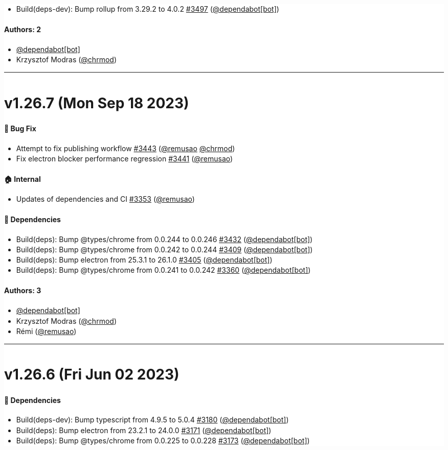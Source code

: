 - Build(deps-dev): Bump rollup from 3.29.2 to 4.0.2 [#3497](https://github.com/ghostery/adblocker/pull/3497) ([@dependabot[bot]](https://github.com/dependabot[bot]))

#### Authors: 2

- [@dependabot[bot]](https://github.com/dependabot[bot])
- Krzysztof Modras ([@chrmod](https://github.com/chrmod))

---

# v1.26.7 (Mon Sep 18 2023)

#### :bug: Bug Fix

- Attempt to fix publishing workflow [#3443](https://github.com/ghostery/adblocker/pull/3443) ([@remusao](https://github.com/remusao) [@chrmod](https://github.com/chrmod))
- Fix electron blocker performance regression [#3441](https://github.com/ghostery/adblocker/pull/3441) ([@remusao](https://github.com/remusao))

#### :house: Internal

- Updates of dependencies and CI [#3353](https://github.com/ghostery/adblocker/pull/3353) ([@remusao](https://github.com/remusao))

#### :nut_and_bolt: Dependencies

- Build(deps): Bump @types/chrome from 0.0.244 to 0.0.246 [#3432](https://github.com/ghostery/adblocker/pull/3432) ([@dependabot[bot]](https://github.com/dependabot[bot]))
- Build(deps): Bump @types/chrome from 0.0.242 to 0.0.244 [#3409](https://github.com/ghostery/adblocker/pull/3409) ([@dependabot[bot]](https://github.com/dependabot[bot]))
- Build(deps): Bump electron from 25.3.1 to 26.1.0 [#3405](https://github.com/ghostery/adblocker/pull/3405) ([@dependabot[bot]](https://github.com/dependabot[bot]))
- Build(deps): Bump @types/chrome from 0.0.241 to 0.0.242 [#3360](https://github.com/ghostery/adblocker/pull/3360) ([@dependabot[bot]](https://github.com/dependabot[bot]))

#### Authors: 3

- [@dependabot[bot]](https://github.com/dependabot[bot])
- Krzysztof Modras ([@chrmod](https://github.com/chrmod))
- Rémi ([@remusao](https://github.com/remusao))

---

# v1.26.6 (Fri Jun 02 2023)

#### :nut_and_bolt: Dependencies

- Build(deps-dev): Bump typescript from 4.9.5 to 5.0.4 [#3180](https://github.com/ghostery/adblocker/pull/3180) ([@dependabot[bot]](https://github.com/dependabot[bot]))
- Build(deps): Bump electron from 23.2.1 to 24.0.0 [#3171](https://github.com/ghostery/adblocker/pull/3171) ([@dependabot[bot]](https://github.com/dependabot[bot]))
- Build(deps): Bump @types/chrome from 0.0.225 to 0.0.228 [#3173](https://github.com/ghostery/adblocker/pull/3173) ([@dependabot[bot]](https://github.com/dependabot[bot]))

